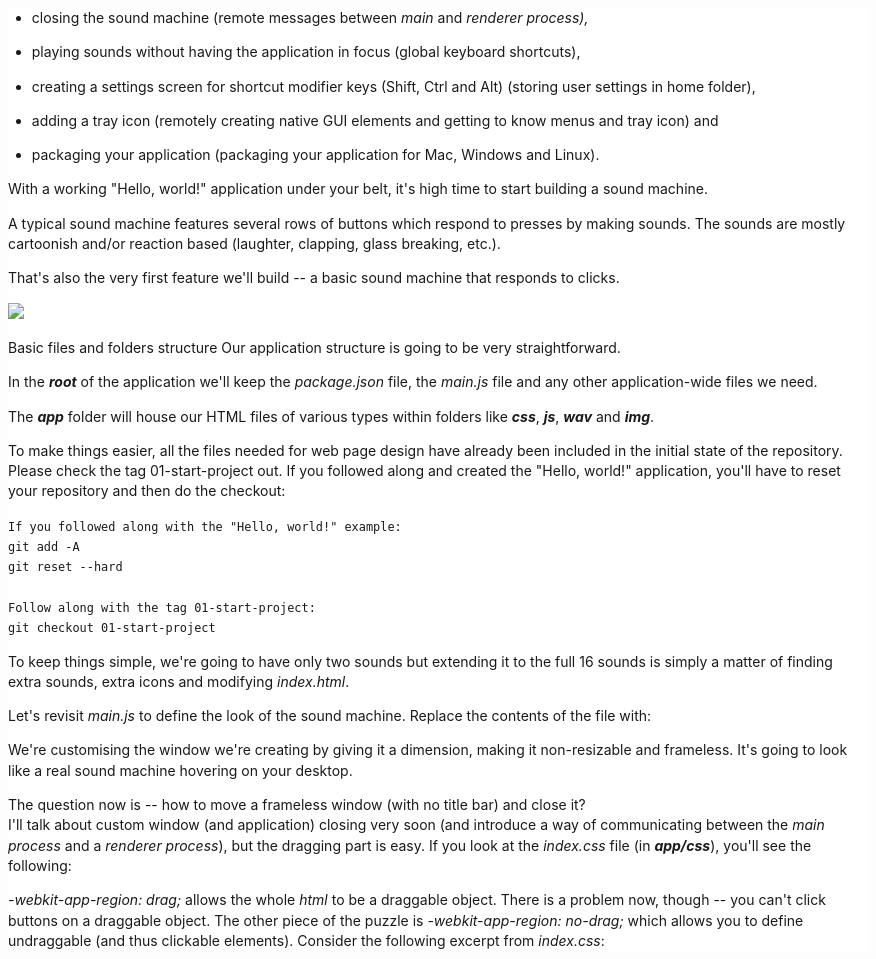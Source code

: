 - closing the sound machine (remote messages between _main_ and _renderer process),_

- playing sounds without having the application in focus (global keyboard shortcuts),

- creating a settings screen for shortcut modifier keys (Shift, Ctrl and Alt) (storing user settings in home folder),

- adding a tray icon (remotely creating native GUI elements and getting to know menus and tray icon) and

- packaging your application (packaging your application for Mac, Windows and Linux).

With a working "Hello, world!" application under your belt, it's high time to start building a sound machine.

A typical sound machine features several rows of buttons which respond to presses by making sounds. The sounds are mostly cartoonish and/or reaction based (laughter, clapping, glass breaking, etc.).

That's also the very first feature we'll build -- a basic sound machine that responds to clicks.

![](https://cdn-images-1.medium.com/max/400/1*CsKlT-mLLFJlRoYZnAk9Tg@2x.png)

Basic files and folders structure Our application structure is going to be very straightforward.

In the **_root_** of the application we'll keep the _package.json_ file, the _main.js_ file and any other application-wide files we need.

The **_app_** folder will house our HTML files of various types within folders like **_css_**, **_js_**, **_wav_** and **_img_**.

To make things easier, all the files needed for web page design have already been included in the initial state of the repository. Please check the tag 01-start-project out. If you followed along and created the "Hello, world!" application, you'll have to reset your repository and then do the checkout:

```
If you followed along with the "Hello, world!" example:
git add -A
git reset --hard

Follow along with the tag 01-start-project:
git checkout 01-start-project
```

To keep things simple, we're going to have only two sounds but extending it to the full 16 sounds is simply a matter of finding extra sounds, extra icons and modifying _index.html_.

Let's revisit _main.js_ to define the look of the sound machine. Replace the contents of the file with:

We're customising the window we're creating by giving it a dimension, making it non-resizable and frameless. It's going to look like a real sound machine hovering on your desktop.

The question now is -- how to move a frameless window (with no title bar) and close it?<br>
I'll talk about custom window (and application) closing very soon (and introduce a way of communicating between the _main process_ and a _renderer process_), but the dragging part is easy. If you look at the _index.css_ file (in **_app/css_**), you'll see the following:

_-webkit-app-region: drag;_ allows the whole _html_ to be a draggable object. There is a problem now, though -- you can't click buttons on a draggable object. The other piece of the puzzle is _-webkit-app-region: no-drag;_ which allows you to define undraggable (and thus clickable elements). Consider the following excerpt from _index.css_:
